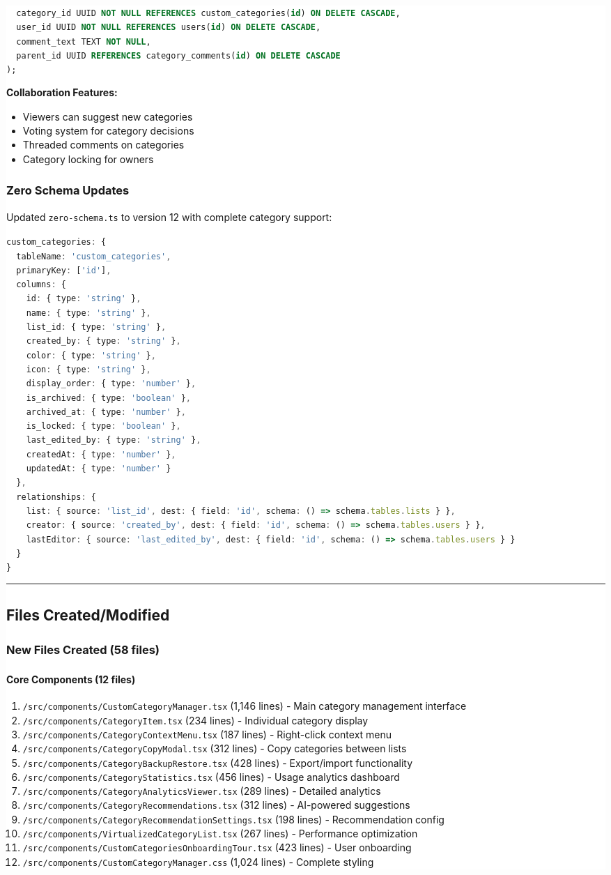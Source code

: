 ```sql
  category_id UUID NOT NULL REFERENCES custom_categories(id) ON DELETE CASCADE,
  user_id UUID NOT NULL REFERENCES users(id) ON DELETE CASCADE,
  comment_text TEXT NOT NULL,
  parent_id UUID REFERENCES category_comments(id) ON DELETE CASCADE
);
```

**Collaboration Features:**
- Viewers can suggest new categories
- Voting system for category decisions
- Threaded comments on categories
- Category locking for owners

### Zero Schema Updates

Updated `zero-schema.ts` to version 12 with complete category support:

```typescript
custom_categories: {
  tableName: 'custom_categories',
  primaryKey: ['id'],
  columns: {
    id: { type: 'string' },
    name: { type: 'string' },
    list_id: { type: 'string' },
    created_by: { type: 'string' },
    color: { type: 'string' },
    icon: { type: 'string' },
    display_order: { type: 'number' },
    is_archived: { type: 'boolean' },
    archived_at: { type: 'number' },
    is_locked: { type: 'boolean' },
    last_edited_by: { type: 'string' },
    createdAt: { type: 'number' },
    updatedAt: { type: 'number' }
  },
  relationships: {
    list: { source: 'list_id', dest: { field: 'id', schema: () => schema.tables.lists } },
    creator: { source: 'created_by', dest: { field: 'id', schema: () => schema.tables.users } },
    lastEditor: { source: 'last_edited_by', dest: { field: 'id', schema: () => schema.tables.users } }
  }
}
```

---

## Files Created/Modified

### New Files Created (58 files)

#### Core Components (12 files)
1. `/src/components/CustomCategoryManager.tsx` (1,146 lines) - Main category management interface
2. `/src/components/CategoryItem.tsx` (234 lines) - Individual category display
3. `/src/components/CategoryContextMenu.tsx` (187 lines) - Right-click context menu
4. `/src/components/CategoryCopyModal.tsx` (312 lines) - Copy categories between lists
5. `/src/components/CategoryBackupRestore.tsx` (428 lines) - Export/import functionality
6. `/src/components/CategoryStatistics.tsx` (456 lines) - Usage analytics dashboard
7. `/src/components/CategoryAnalyticsViewer.tsx` (289 lines) - Detailed analytics
8. `/src/components/CategoryRecommendations.tsx` (312 lines) - AI-powered suggestions
9. `/src/components/CategoryRecommendationSettings.tsx` (198 lines) - Recommendation config
10. `/src/components/VirtualizedCategoryList.tsx` (267 lines) - Performance optimization
11. `/src/components/CustomCategoriesOnboardingTour.tsx` (423 lines) - User onboarding
12. `/src/components/CustomCategoryManager.css` (1,024 lines) - Complete styling